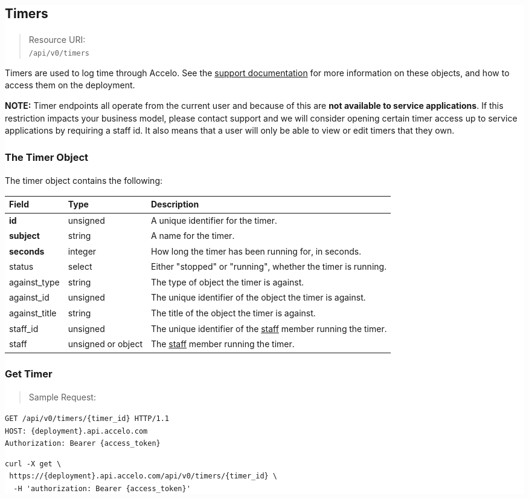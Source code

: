 ## Timers
> Resource URI:  
`/api/v0/timers`

Timers are used to log time through Accelo. See the [support documentation](https://www.accelo.com/resources/help/guides/user/timers-timesheets-and-scheduling/log-time-and-use-timers/) for more information on these objects, and how to access them on the deployment.

**NOTE:** Timer endpoints all operate from the current user and because of this are **not available to service applications**. If this restriction impacts your business model, please contact support and we will consider opening certain timer access up to service applications by requiring a staff id. It also means that a user will only be able to view or edit timers that they own.

### The Timer Object
The timer object contains the following:

| Field | Type | Description |
|:-|:-|:-|
| **id** | unsigned | A unique identifier for the timer. |
| **subject** | string | A name for the timer. |
| **seconds** | integer | How long the timer has been running for, in seconds. |
| status | select | Either "stopped" or "running", whether the timer is running. |
| against_type | string | The type of object the timer is against. |
| against_id | unsigned | The unique identifier of the object the timer is against. |
| against_title | string | The title of the object the timer is against. |
| staff_id | unsigned | The unique identifier of the [staff](#staff) member running the timer. |
| staff | unsigned or object | The [staff](#staff) member running the timer. |  







### Get Timer
> Sample Request:   

```http
GET /api/v0/timers/{timer_id} HTTP/1.1
HOST: {deployment}.api.accelo.com
Authorization: Bearer {access_token}
```

```shell
curl -X get \ 
 https://{deployment}.api.accelo.com/api/v0/timers/{timer_id} \
  -H 'authorization: Bearer {access_token}'
```
